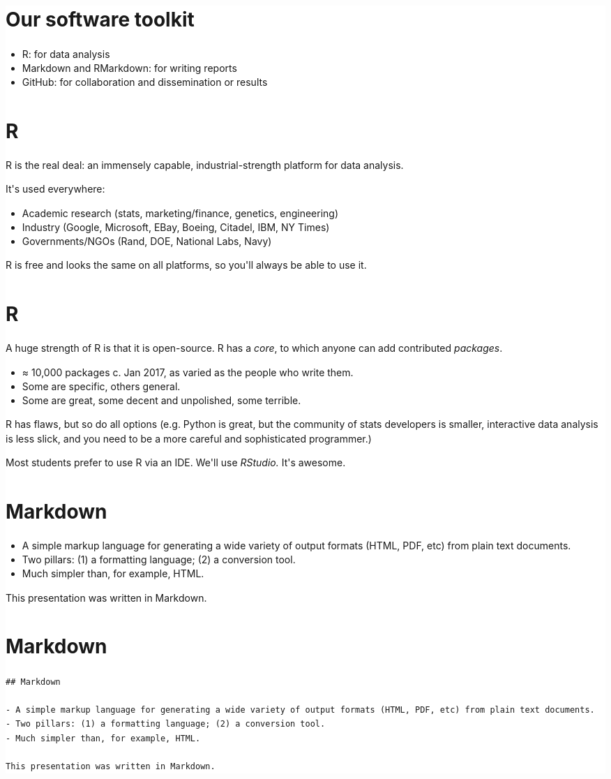 
Our software toolkit
========================================================
- R: for data analysis
- Markdown and RMarkdown: for writing reports
- GitHub: for collaboration and dissemination or results  


R
========================================================

R is the real deal: an immensely capable, industrial-strength platform for data analysis.

It's used everywhere:
- Academic research (stats, marketing/finance, genetics, engineering)
- Industry (Google, Microsoft, EBay, Boeing, Citadel, IBM, NY Times)
- Governments/NGOs (Rand, DOE, National Labs, Navy)

R is free and looks the same on all platforms, so you'll always be able to use it.

R
========================================================

A huge strength of R is that it is open-source.  R has a _core_, to which anyone can add contributed _packages_.
- $\approx$ 10,000 packages c. Jan 2017, as varied as the people who write them.
- Some are specific, others general.
- Some are great, some decent and unpolished, some terrible.

R has flaws, but so do all options (e.g. Python is great, but the community of stats developers is smaller, interactive data analysis is less slick, and you need to be a more careful and sophisticated programmer.)

Most students prefer to use R via an IDE.  We'll use _RStudio._  It's  awesome.


Markdown
========================================================

- A simple markup language for generating a wide variety of output formats (HTML, PDF, etc) from plain text documents.
- Two pillars: (1) a formatting language; (2) a conversion tool.  
- Much simpler than, for example, HTML.

This presentation was written in Markdown.

Markdown
========================================================


```
## Markdown

- A simple markup language for generating a wide variety of output formats (HTML, PDF, etc) from plain text documents.
- Two pillars: (1) a formatting language; (2) a conversion tool.  
- Much simpler than, for example, HTML.

This presentation was written in Markdown.
```

